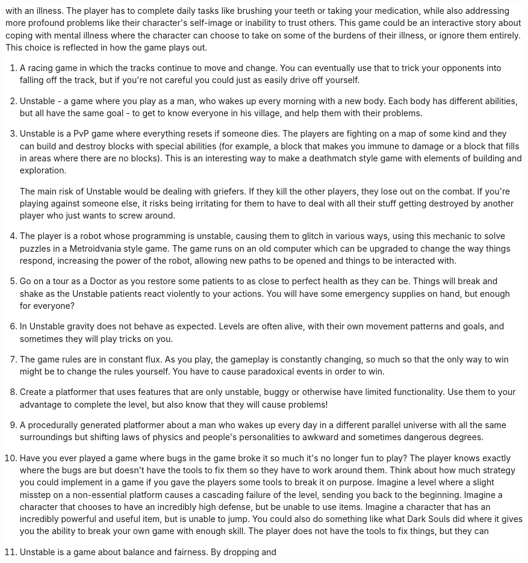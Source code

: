    with an illness. The player has to complete daily tasks like
   brushing your teeth or taking your medication, while also
   addressing more profound problems like their character's self-image
   or inability to trust others. This game could be an interactive
   story about coping with mental illness where the character can
   choose to take on some of the burdens of their illness, or ignore
   them entirely. This choice is reflected in how the game plays out.
1. A racing game in which the tracks continue to move and change. You
   can eventually use that to trick your opponents into falling off
   the track, but if you're not careful you could just as easily drive
   off yourself.
1.  Unstable - a game where you play as a man, who wakes up every
    morning with a new body. Each body has different abilities, but
    all have the same goal - to get to know everyone in his village,
    and help them with their problems.
1. Unstable is a PvP game where everything resets if someone dies. The
    players are fighting on a map of some kind and they can build and
    destroy blocks with special abilities (for example, a block that
    makes you immune to damage or a block that fills in areas where
    there are no blocks). This is an interesting way to make a
    deathmatch style game with elements of building and exploration.

    The main risk of Unstable would be dealing with griefers. If they kill
    the other players, they lose out on the combat. If you're playing
    against someone else, it risks being irritating for them to have to
    deal with all their stuff getting destroyed by another player who just
    wants to screw around.
1. The player is a robot whose programming is unstable, causing them
   to glitch in various ways, using this mechanic to solve puzzles in
   a Metroidvania style game. The game runs on an old computer which
   can be upgraded to change the way things respond, increasing the
   power of the robot, allowing new paths to be opened and things to
   be interacted with.
1. Go on a tour as a Doctor as you restore some patients to as close
   to perfect health as they can be. Things will break and shake as
   the Unstable patients react violently to your actions. You will
   have some emergency supplies on hand, but enough for everyone?
1. In Unstable gravity does not behave as expected. Levels are often
   alive, with their own movement patterns and goals, and sometimes
   they will play tricks on you.
1.  The game rules are in constant flux. As you play, the gameplay is
    constantly changing, so much so that the only way to win might be
    to change the rules yourself. You have to cause paradoxical events
    in order to win.
1. Create a platformer that uses features that are only unstable,
   buggy or otherwise have limited functionality. Use them to your
   advantage to complete the level, but also know that they will cause
   problems!
1. A procedurally generated platformer about a man who wakes up every
   day in a different parallel universe with all the same surroundings
   but shifting laws of physics and people's personalities to awkward
   and sometimes dangerous degrees.
1. Have you ever played a game where bugs in the game broke it so much it's no longer fun to play? The player knows exactly where the bugs are but doesn't have the tools to fix them so they have to work around them. Think about how much strategy you could implement in a game if you gave the players some tools to break it on purpose.
Imagine a level where a slight misstep on a non-essential platform causes a cascading failure of the level, sending you back to the beginning. Imagine a character that chooses to have an incredibly high defense, but be unable to use items. Imagine a character that has an incredibly powerful and useful item, but is unable to jump.
You could also do something like what Dark Souls did where it gives
you the ability to break your own game with enough skill. The player
does not have the tools to fix things, but they can
1.  Unstable is a game about balance and fairness. By dropping and